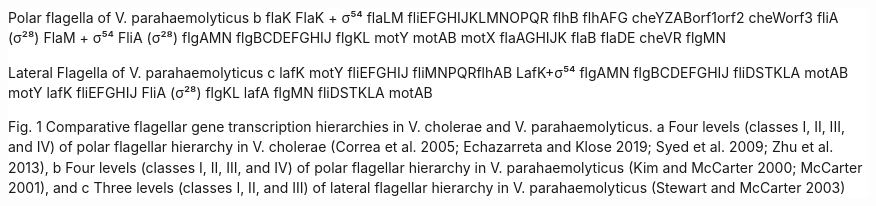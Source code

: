 Polar flagella of
V. parahaemolyticus
b
flaK
FlaK + σ⁵⁴
flaLM
fliEFGHIJKLMNOPQR
flhB
flhAFG
cheYZABorf1orf2 cheWorf3
fliA (σ²⁸)
FlaM + σ⁵⁴
FliA (σ²⁸)
flgAMN
flgBCDEFGHIJ
flgKL
motY
motAB
motX
flaAGHIJK
flaB
flaDE
cheVR
flgMN

Lateral Flagella of
V. parahaemolyticus
c
lafK
motY
fliEFGHIJ
fliMNPQRflhAB
LafK+σ⁵⁴
flgAMN
flgBCDEFGHIJ
fliDSTKLA
motAB
motY
lafK
fliEFGHIJ
FliA (σ²⁸)
flgKL
lafA
flgMN
fliDSTKLA
motAB

Fig. 1 Comparative flagellar gene transcription hierarchies in V. cholerae and V. parahaemolyticus. a Four levels (classes I, II, III, and IV) of polar flagellar hierarchy in V. cholerae (Correa et al. 2005; Echazarreta and Klose 2019; Syed et al. 2009; Zhu et al. 2013), b Four levels (classes I, II, III, and IV) of polar flagellar hierarchy in V. parahaemolyticus (Kim and McCarter 2000; McCarter 2001), and c Three levels (classes I, II, and III) of lateral flagellar hierarchy in V. parahaemolyticus (Stewart and McCarter 2003)
